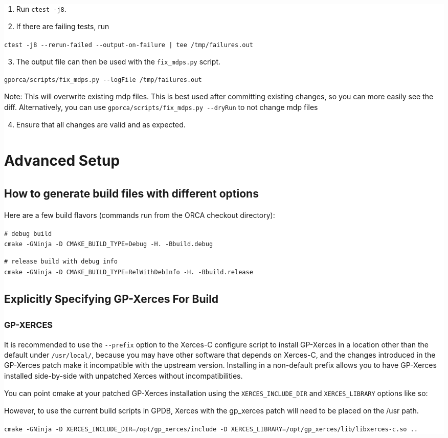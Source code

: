 
1. Run `ctest -j8`.

2. If there are failing tests, run
```
ctest -j8 --rerun-failed --output-on-failure | tee /tmp/failures.out
```

3. The output file can then be used with the `fix_mdps.py` script.
```
gporca/scripts/fix_mdps.py --logFile /tmp/failures.out
```
Note: This will overwrite existing mdp files. This is best used after
committing existing changes, so you can more easily see the diff.
Alternatively, you can use `gporca/scripts/fix_mdps.py --dryRun` to not change
mdp files

4. Ensure that all changes are valid and as expected.

# Advanced Setup

## How to generate build files with different options

Here are a few build flavors (commands run from the ORCA checkout directory):

```
# debug build
cmake -GNinja -D CMAKE_BUILD_TYPE=Debug -H. -Bbuild.debug
```

```
# release build with debug info
cmake -GNinja -D CMAKE_BUILD_TYPE=RelWithDebInfo -H. -Bbuild.release
```

## Explicitly Specifying GP-Xerces For Build

### GP-XERCES

It is recommended to use the `--prefix` option to the Xerces-C configure script
to install GP-Xerces in a location other than the default under `/usr/local/`,
because you may have other software that depends on Xerces-C, and the changes
introduced in the GP-Xerces patch make it incompatible with the upstream
version. Installing in a non-default prefix allows you to have GP-Xerces
installed side-by-side with unpatched Xerces without incompatibilities.

You can point cmake at your patched GP-Xerces installation using the
`XERCES_INCLUDE_DIR` and `XERCES_LIBRARY` options like so:

However, to use the current build scripts in GPDB, Xerces with the gp_xerces
patch will need to be placed on the /usr path.

```
cmake -GNinja -D XERCES_INCLUDE_DIR=/opt/gp_xerces/include -D XERCES_LIBRARY=/opt/gp_xerces/lib/libxerces-c.so ..
```
